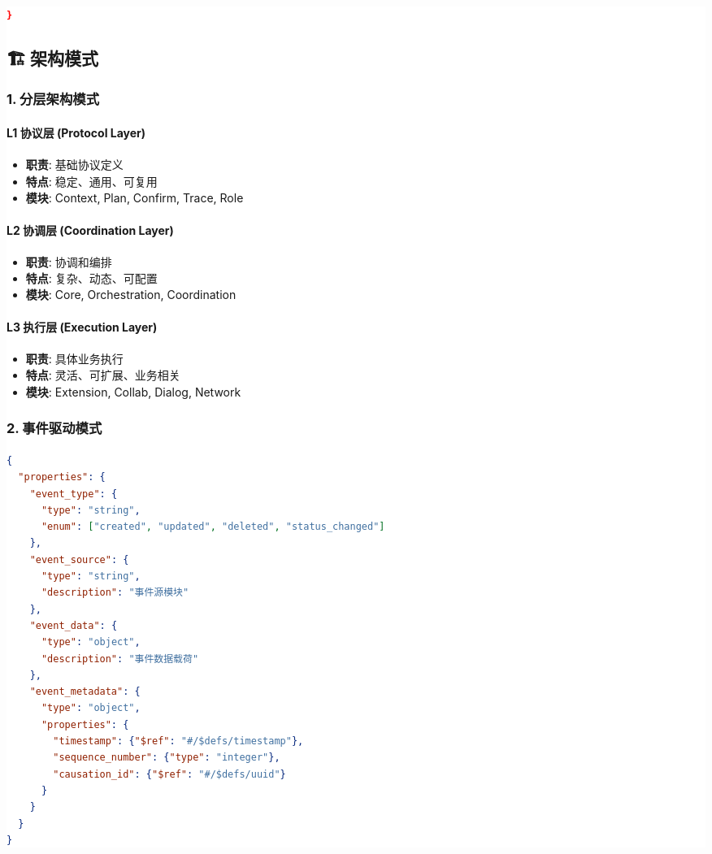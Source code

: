 ```json
}
```

## 🏗️ **架构模式**

### **1. 分层架构模式**

#### **L1 协议层 (Protocol Layer)**
- **职责**: 基础协议定义
- **特点**: 稳定、通用、可复用
- **模块**: Context, Plan, Confirm, Trace, Role

#### **L2 协调层 (Coordination Layer)**
- **职责**: 协调和编排
- **特点**: 复杂、动态、可配置
- **模块**: Core, Orchestration, Coordination

#### **L3 执行层 (Execution Layer)**
- **职责**: 具体业务执行
- **特点**: 灵活、可扩展、业务相关
- **模块**: Extension, Collab, Dialog, Network

### **2. 事件驱动模式**

```json
{
  "properties": {
    "event_type": {
      "type": "string",
      "enum": ["created", "updated", "deleted", "status_changed"]
    },
    "event_source": {
      "type": "string",
      "description": "事件源模块"
    },
    "event_data": {
      "type": "object",
      "description": "事件数据载荷"
    },
    "event_metadata": {
      "type": "object",
      "properties": {
        "timestamp": {"$ref": "#/$defs/timestamp"},
        "sequence_number": {"type": "integer"},
        "causation_id": {"$ref": "#/$defs/uuid"}
      }
    }
  }
}
```
